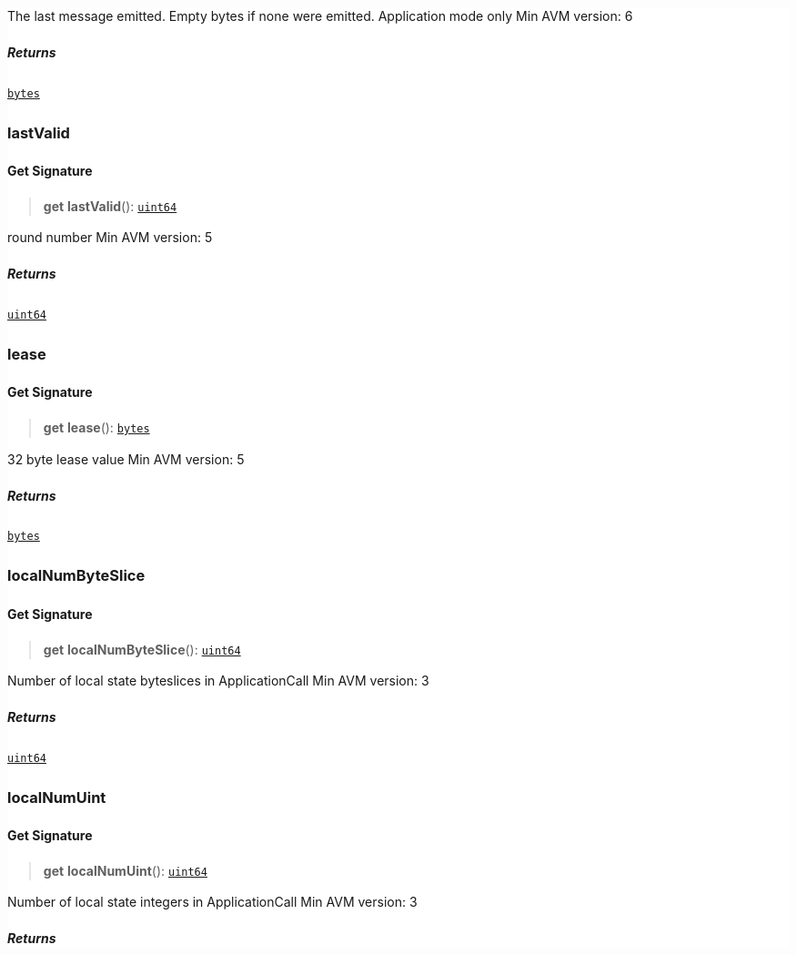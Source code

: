 The last message emitted. Empty bytes if none were emitted. Application mode only
Min AVM version: 6

##### Returns

[`bytes`](../../../type-aliases/bytes.md)

### lastValid

#### Get Signature

> **get** **lastValid**(): [`uint64`](../../../type-aliases/uint64.md)

round number
Min AVM version: 5

##### Returns

[`uint64`](../../../type-aliases/uint64.md)

### lease

#### Get Signature

> **get** **lease**(): [`bytes`](../../../type-aliases/bytes.md)

32 byte lease value
Min AVM version: 5

##### Returns

[`bytes`](../../../type-aliases/bytes.md)

### localNumByteSlice

#### Get Signature

> **get** **localNumByteSlice**(): [`uint64`](../../../type-aliases/uint64.md)

Number of local state byteslices in ApplicationCall
Min AVM version: 3

##### Returns

[`uint64`](../../../type-aliases/uint64.md)

### localNumUint

#### Get Signature

> **get** **localNumUint**(): [`uint64`](../../../type-aliases/uint64.md)

Number of local state integers in ApplicationCall
Min AVM version: 3

##### Returns
